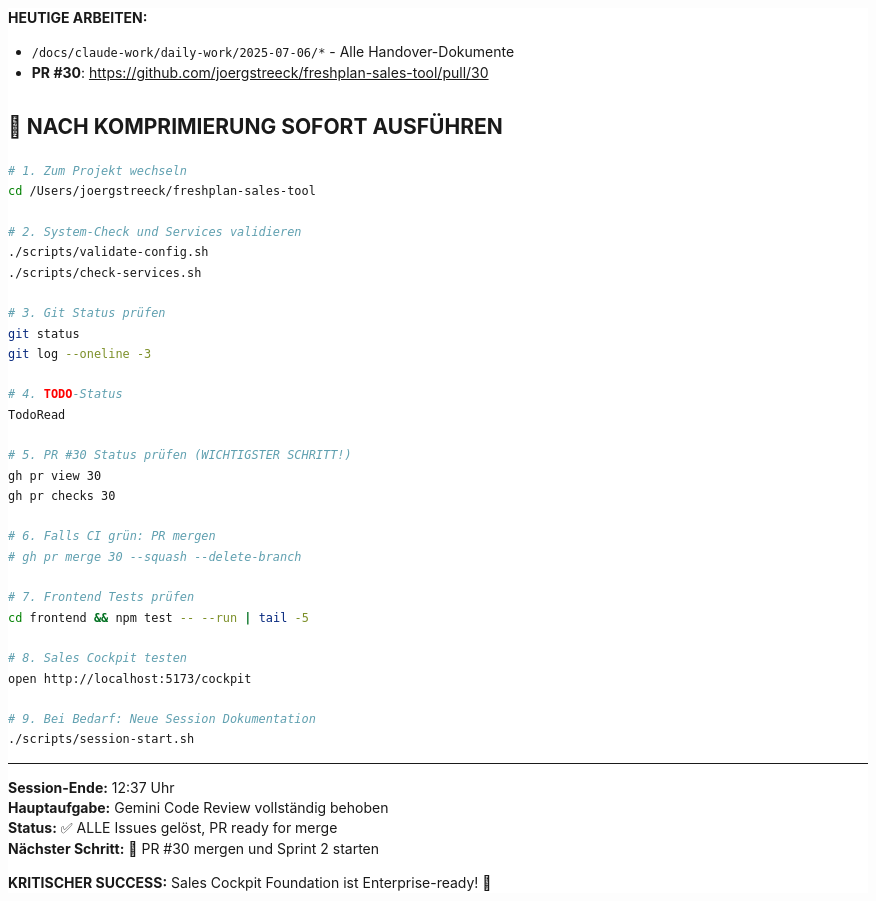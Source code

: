 **HEUTIGE ARBEITEN:**
- `/docs/claude-work/daily-work/2025-07-06/*` - Alle Handover-Dokumente
- **PR #30**: https://github.com/joergstreeck/freshplan-sales-tool/pull/30

## 🚀 NACH KOMPRIMIERUNG SOFORT AUSFÜHREN

```bash
# 1. Zum Projekt wechseln
cd /Users/joergstreeck/freshplan-sales-tool

# 2. System-Check und Services validieren
./scripts/validate-config.sh
./scripts/check-services.sh

# 3. Git Status prüfen
git status
git log --oneline -3

# 4. TODO-Status 
TodoRead

# 5. PR #30 Status prüfen (WICHTIGSTER SCHRITT!)
gh pr view 30
gh pr checks 30

# 6. Falls CI grün: PR mergen
# gh pr merge 30 --squash --delete-branch

# 7. Frontend Tests prüfen
cd frontend && npm test -- --run | tail -5

# 8. Sales Cockpit testen
open http://localhost:5173/cockpit

# 9. Bei Bedarf: Neue Session Dokumentation
./scripts/session-start.sh
```

---

**Session-Ende:** 12:37 Uhr  
**Hauptaufgabe:** Gemini Code Review vollständig behoben  
**Status:** ✅ ALLE Issues gelöst, PR ready for merge  
**Nächster Schritt:** 🚀 PR #30 mergen und Sprint 2 starten

**KRITISCHER SUCCESS:** Sales Cockpit Foundation ist Enterprise-ready! 🎉